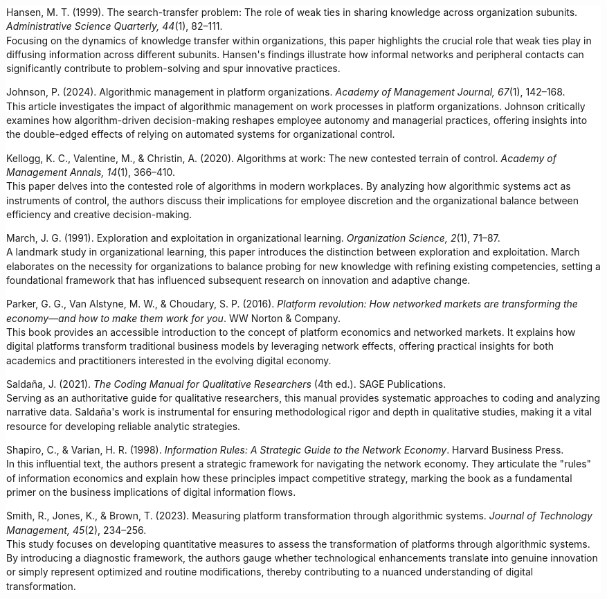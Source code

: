  Hansen, M. T. (1999). The search-transfer problem: The role of weak ties in sharing knowledge across organization subunits. *Administrative Science Quarterly, 44*(1), 82–111.  
Focusing on the dynamics of knowledge transfer within organizations, this paper highlights the crucial role that weak ties play in diffusing information across different subunits. Hansen's findings illustrate how informal networks and peripheral contacts can significantly contribute to problem-solving and spur innovative practices.

 Johnson, P. (2024). Algorithmic management in platform organizations. *Academy of Management Journal, 67*(1), 142–168.  
This article investigates the impact of algorithmic management on work processes in platform organizations. Johnson critically examines how algorithm-driven decision-making reshapes employee autonomy and managerial practices, offering insights into the double-edged effects of relying on automated systems for organizational control.

 Kellogg, K. C., Valentine, M., & Christin, A. (2020). Algorithms at work: The new contested terrain of control. *Academy of Management Annals, 14*(1), 366–410.  
This paper delves into the contested role of algorithms in modern workplaces. By analyzing how algorithmic systems act as instruments of control, the authors discuss their implications for employee discretion and the organizational balance between efficiency and creative decision-making.

 March, J. G. (1991). Exploration and exploitation in organizational learning. *Organization Science, 2*(1), 71–87.  
A landmark study in organizational learning, this paper introduces the distinction between exploration and exploitation. March elaborates on the necessity for organizations to balance probing for new knowledge with refining existing competencies, setting a foundational framework that has influenced subsequent research on innovation and adaptive change.

 Parker, G. G., Van Alstyne, M. W., & Choudary, S. P. (2016). *Platform revolution: How networked markets are transforming the economy—and how to make them work for you*. WW Norton & Company.  
This book provides an accessible introduction to the concept of platform economics and networked markets. It explains how digital platforms transform traditional business models by leveraging network effects, offering practical insights for both academics and practitioners interested in the evolving digital economy.

 Saldaña, J. (2021). *The Coding Manual for Qualitative Researchers* (4th ed.). SAGE Publications.  
Serving as an authoritative guide for qualitative researchers, this manual provides systematic approaches to coding and analyzing narrative data. Saldaña's work is instrumental for ensuring methodological rigor and depth in qualitative studies, making it a vital resource for developing reliable analytic strategies.

 Shapiro, C., & Varian, H. R. (1998). *Information Rules: A Strategic Guide to the Network Economy*. Harvard Business Press.  
In this influential text, the authors present a strategic framework for navigating the network economy. They articulate the "rules" of information economics and explain how these principles impact competitive strategy, marking the book as a fundamental primer on the business implications of digital information flows.

 Smith, R., Jones, K., & Brown, T. (2023). Measuring platform transformation through algorithmic systems. *Journal of Technology Management, 45*(2), 234–256.  
This study focuses on developing quantitative measures to assess the transformation of platforms through algorithmic systems. By introducing a diagnostic framework, the authors gauge whether technological enhancements translate into genuine innovation or simply represent optimized and routine modifications, thereby contributing to a nuanced understanding of digital transformation.

